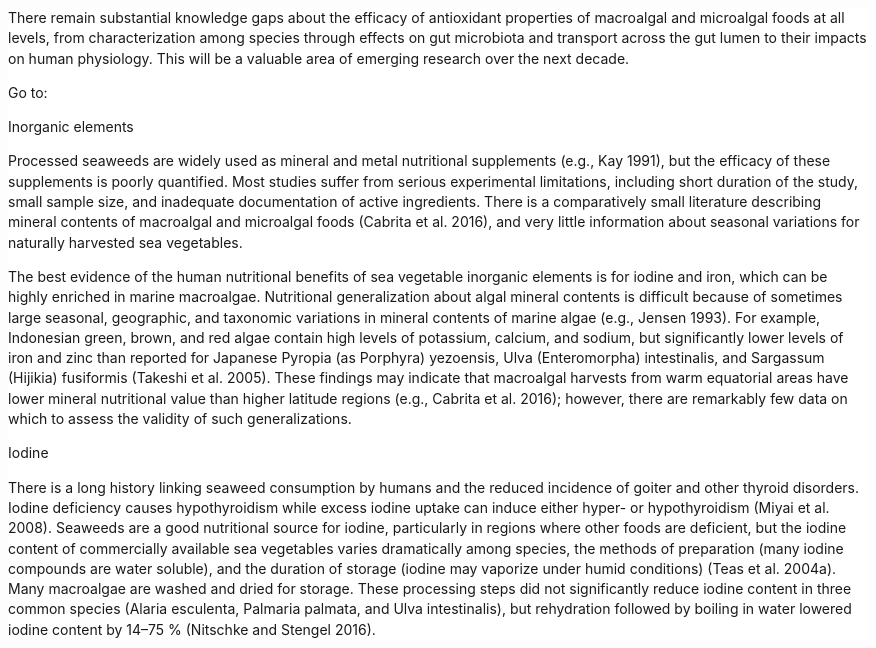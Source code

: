 

There remain substantial knowledge gaps about the efficacy of antioxidant properties of macroalgal and microalgal foods at all levels, from characterization among species through effects on gut microbiota and transport across the gut lumen to their impacts on human physiology. This will be a valuable area of emerging research over the next decade.



Go to:

Inorganic elements

Processed seaweeds are widely used as mineral and metal nutritional supplements (e.g., Kay 1991), but the efficacy of these supplements is poorly quantified. Most studies suffer from serious experimental limitations, including short duration of the study, small sample size, and inadequate documentation of active ingredients. There is a comparatively small literature describing mineral contents of macroalgal and microalgal foods (Cabrita et al. 2016), and very little information about seasonal variations for naturally harvested sea vegetables.



The best evidence of the human nutritional benefits of sea vegetable inorganic elements is for iodine and iron, which can be highly enriched in marine macroalgae. Nutritional generalization about algal mineral contents is difficult because of sometimes large seasonal, geographic, and taxonomic variations in mineral contents of marine algae (e.g., Jensen 1993). For example, Indonesian green, brown, and red algae contain high levels of potassium, calcium, and sodium, but significantly lower levels of iron and zinc than reported for Japanese Pyropia (as Porphyra) yezoensis, Ulva (Enteromorpha) intestinalis, and Sargassum (Hijikia) fusiformis (Takeshi et al. 2005). These findings may indicate that macroalgal harvests from warm equatorial areas have lower mineral nutritional value than higher latitude regions (e.g., Cabrita et al. 2016); however, there are remarkably few data on which to assess the validity of such generalizations.



Iodine

There is a long history linking seaweed consumption by humans and the reduced incidence of goiter and other thyroid disorders. Iodine deficiency causes hypothyroidism while excess iodine uptake can induce either hyper- or hypothyroidism (Miyai et al. 2008). Seaweeds are a good nutritional source for iodine, particularly in regions where other foods are deficient, but the iodine content of commercially available sea vegetables varies dramatically among species, the methods of preparation (many iodine compounds are water soluble), and the duration of storage (iodine may vaporize under humid conditions) (Teas et al. 2004a). Many macroalgae are washed and dried for storage. These processing steps did not significantly reduce iodine content in three common species (Alaria esculenta, Palmaria palmata, and Ulva intestinalis), but rehydration followed by boiling in water lowered iodine content by 14–75 % (Nitschke and Stengel 2016).


